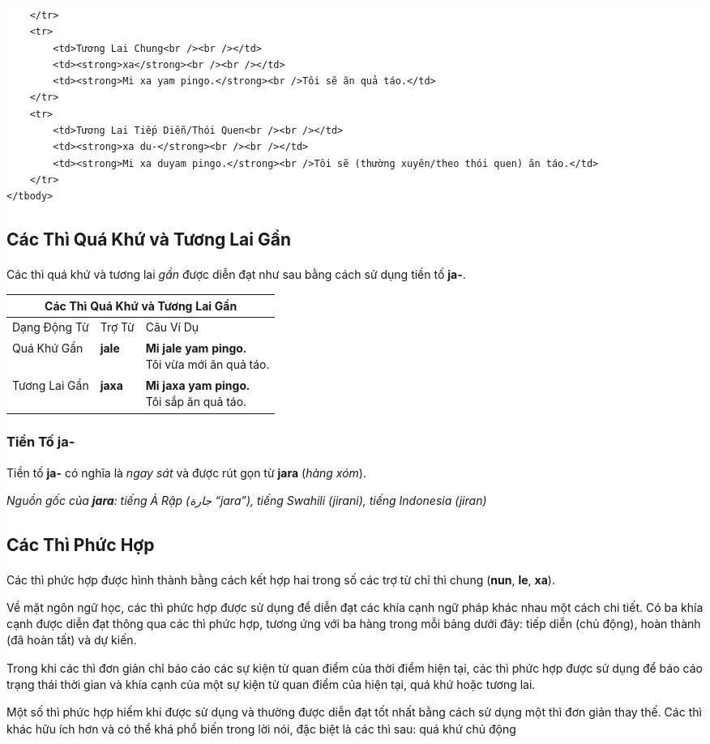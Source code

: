 		</tr>
		<tr>
			<td>Tương Lai Chung<br /><br /></td>
			<td><strong>xa</strong><br /><br /></td>
			<td><strong>Mi xa yam pingo.</strong><br />Tôi sẽ ăn quả táo.</td>
		</tr>
		<tr>
			<td>Tương Lai Tiếp Diễn/Thói Quen<br /><br /></td>
			<td><strong>xa du-</strong><br /><br /></td>
			<td><strong>Mi xa duyam pingo.</strong><br />Tôi sẽ (thường xuyên/theo thói quen) ăn táo.</td>
		</tr>
	</tbody>
</table>
<h2>Các Thì Quá Khứ và Tương Lai Gần</h2>
<p>Các thì quá khứ và tương lai <em>gần</em> được diễn đạt như sau bằng cách sử dụng tiền tố <strong>ja-</strong>.</p>
<table>
	<thead>
		<tr>
			<th colspan="3">Các Thì Quá Khứ và Tương Lai Gần</th>
		</tr>
	</thead>
	<tbody>
		<tr>
			<td>Dạng Động Từ</td>
			<td>Trợ Từ</td>
			<td>Câu Ví Dụ</td>
		</tr>
		<tr>
			<td>Quá Khứ Gần<br /><br /></td>
			<td><strong>jale</strong><br /><br /></td>
			<td><strong>Mi jale yam pingo.</strong><br />Tôi vừa mới ăn quả táo.</td>
		</tr>
		<tr>
			<td>Tương Lai Gần<br /><br /></td>
			<td><strong>jaxa</strong><br /><br /></td>
			<td><strong>Mi jaxa yam pingo.</strong><br />Tôi sắp ăn quả táo.</td>
		</tr>
	</tbody>
</table>
<h3>Tiền Tố ja-</h3>
<p>Tiền tố <strong>ja-</strong> có nghĩa là <em>ngay sát</em> và được rút gọn từ <strong>jara</strong> (<em>hàng
		xóm</em>).</p>
<p><em>Nguồn gốc của <strong>jara</strong>: tiếng Ả Rập (جارة “jara”), tiếng Swahili (jirani), tiếng Indonesia
		(jiran)</em></p>
<h2>Các Thì Phức Hợp</h2>
<p>Các thì phức hợp được hình thành bằng cách kết hợp hai trong số các trợ từ chỉ thì chung (<strong>nun</strong>,
	<strong>le</strong>, <strong>xa</strong>).</p>
<p>Về mặt ngôn ngữ học, các thì phức hợp được sử dụng để diễn đạt các khía cạnh ngữ pháp khác nhau một cách chi tiết. Có
	ba khía cạnh được diễn đạt thông qua các thì phức hợp, tương ứng với ba hàng trong mỗi bảng dưới đây: tiếp diễn (chủ
	động), hoàn thành (đã hoàn tất) và dự kiến.</p>
<p>Trong khi các thì đơn giản chỉ báo cáo các sự kiện từ quan điểm của thời điểm hiện tại, các thì phức hợp được sử dụng
	để báo cáo trạng thái thời gian và khía cạnh của một sự kiện từ quan điểm của hiện tại, quá khứ hoặc tương lai.</p>
<p>Một số thì phức hợp hiếm khi được sử dụng và thường được diễn đạt tốt nhất bằng cách sử dụng một thì đơn giản thay
	thế. Các thì khác hữu ích hơn và có thể khá phổ biến trong lời nói, đặc biệt là các thì sau: quá khứ chủ động